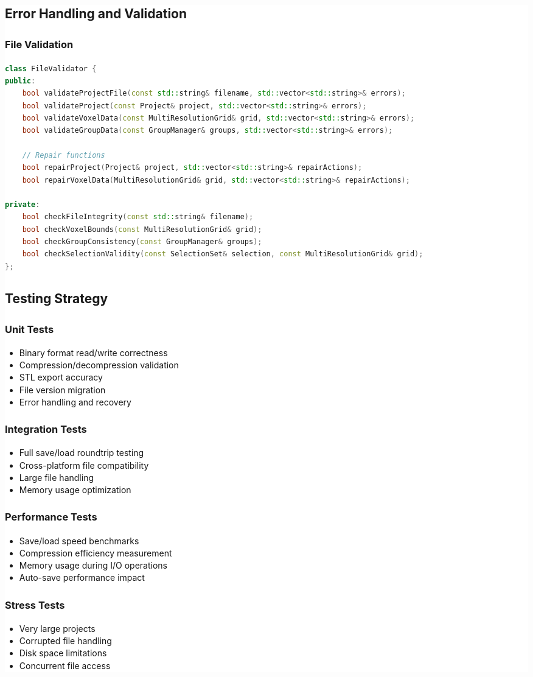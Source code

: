 ## Error Handling and Validation

### File Validation
```cpp
class FileValidator {
public:
    bool validateProjectFile(const std::string& filename, std::vector<std::string>& errors);
    bool validateProject(const Project& project, std::vector<std::string>& errors);
    bool validateVoxelData(const MultiResolutionGrid& grid, std::vector<std::string>& errors);
    bool validateGroupData(const GroupManager& groups, std::vector<std::string>& errors);
    
    // Repair functions
    bool repairProject(Project& project, std::vector<std::string>& repairActions);
    bool repairVoxelData(MultiResolutionGrid& grid, std::vector<std::string>& repairActions);
    
private:
    bool checkFileIntegrity(const std::string& filename);
    bool checkVoxelBounds(const MultiResolutionGrid& grid);
    bool checkGroupConsistency(const GroupManager& groups);
    bool checkSelectionValidity(const SelectionSet& selection, const MultiResolutionGrid& grid);
};
```

## Testing Strategy

### Unit Tests
- Binary format read/write correctness
- Compression/decompression validation
- STL export accuracy
- File version migration
- Error handling and recovery

### Integration Tests
- Full save/load roundtrip testing
- Cross-platform file compatibility
- Large file handling
- Memory usage optimization

### Performance Tests
- Save/load speed benchmarks
- Compression efficiency measurement
- Memory usage during I/O operations
- Auto-save performance impact

### Stress Tests
- Very large projects
- Corrupted file handling
- Disk space limitations
- Concurrent file access
